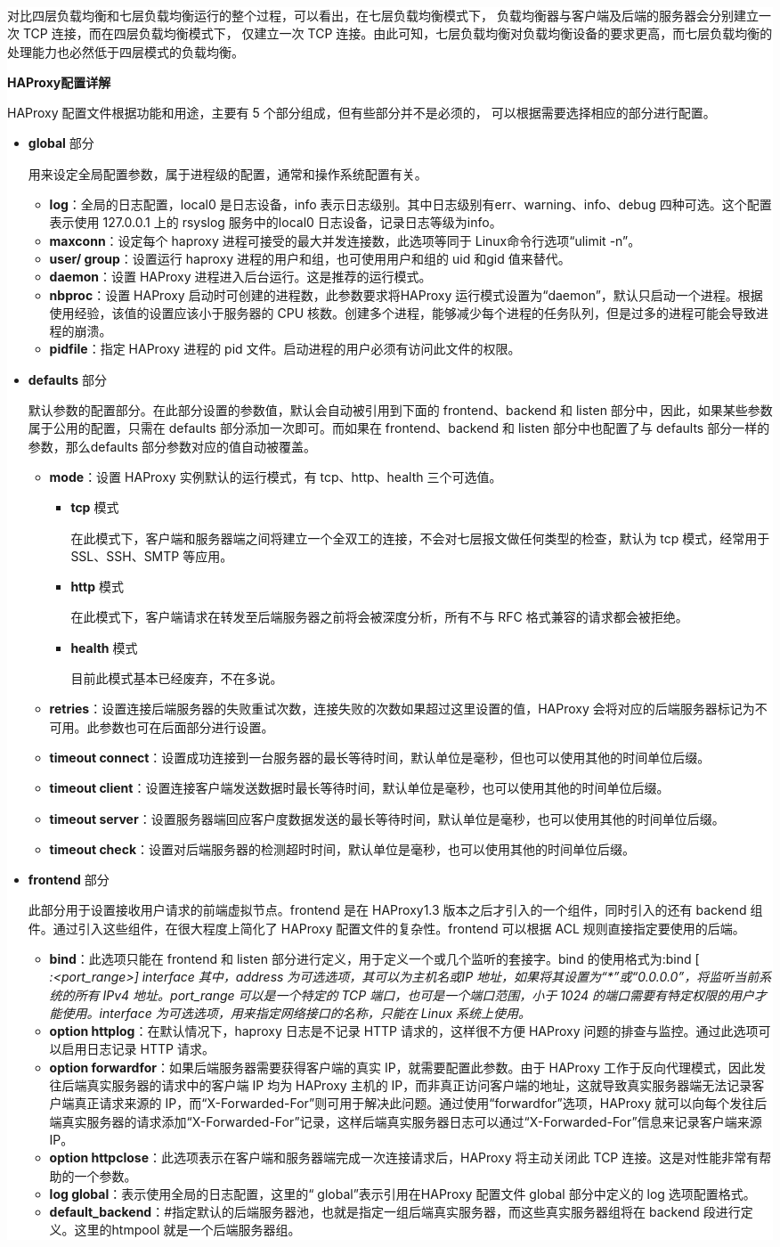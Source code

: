   对比四层负载均衡和七层负载均衡运行的整个过程，可以看出，在七层负载均衡模式下， 负载均衡器与客户端及后端的服务器会分别建立一次 TCP 连接，而在四层负载均衡模式下， 仅建立一次 TCP 连接。由此可知，七层负载均衡对负载均衡设备的要求更高，而七层负载均衡的处理能力也必然低于四层模式的负载均衡。

**HAProxy配置详解**

HAProxy 配置文件根据功能和用途，主要有 5 个部分组成，但有些部分并不是必须的， 可以根据需要选择相应的部分进行配置。

- **global** 部分

  用来设定全局配置参数，属于进程级的配置，通常和操作系统配置有关。

  - **log**：全局的日志配置，local0 是日志设备，info 表示日志级别。其中日志级别有err、warning、info、debug 四种可选。这个配置表示使用 127.0.0.1 上的 rsyslog 服务中的local0 日志设备，记录日志等级为info。
  - **maxconn**：设定每个 haproxy 进程可接受的最大并发连接数，此选项等同于 Linux命令行选项“ulimit -n”。
  - **user/ group**：设置运行 haproxy 进程的用户和组，也可使用用户和组的 uid 和gid 值来替代。
  - **daemon**：设置 HAProxy 进程进入后台运行。这是推荐的运行模式。
  - **nbproc**：设置 HAProxy 启动时可创建的进程数，此参数要求将HAProxy 运行模式设置为“daemon”，默认只启动一个进程。根据使用经验，该值的设置应该小于服务器的 CPU 核数。创建多个进程，能够减少每个进程的任务队列，但是过多的进程可能会导致进程的崩溃。
  - **pidfile**：指定 HAProxy 进程的 pid 文件。启动进程的用户必须有访问此文件的权限。

- **defaults** 部分

  默认参数的配置部分。在此部分设置的参数值，默认会自动被引用到下面的 frontend、backend 和 listen 部分中，因此，如果某些参数属于公用的配置，只需在 defaults 部分添加一次即可。而如果在 frontend、backend 和 listen 部分中也配置了与 defaults 部分一样的参数，那么defaults 部分参数对应的值自动被覆盖。

  - **mode**：设置 HAProxy 实例默认的运行模式，有 tcp、http、health 三个可选值。

    - **tcp** 模式

      在此模式下，客户端和服务器端之间将建立一个全双工的连接，不会对七层报文做任何类型的检查，默认为 tcp 模式，经常用于 SSL、SSH、SMTP 等应用。

    - **http** 模式

      在此模式下，客户端请求在转发至后端服务器之前将会被深度分析，所有不与 RFC 格式兼容的请求都会被拒绝。

    - **health** 模式

      目前此模式基本已经废弃，不在多说。

  - **retries**：设置连接后端服务器的失败重试次数，连接失败的次数如果超过这里设置的值，HAProxy 会将对应的后端服务器标记为不可用。此参数也可在后面部分进行设置。

  - **timeout connect**：设置成功连接到一台服务器的最长等待时间，默认单位是毫秒，但也可以使用其他的时间单位后缀。

  - **timeout client**：设置连接客户端发送数据时最长等待时间，默认单位是毫秒，也可以使用其他的时间单位后缀。

  - **timeout server**：设置服务器端回应客户度数据发送的最长等待时间，默认单位是毫秒，也可以使用其他的时间单位后缀。

  - **timeout check**：设置对后端服务器的检测超时时间，默认单位是毫秒，也可以使用其他的时间单位后缀。

- **frontend** 部分

  此部分用于设置接收用户请求的前端虚拟节点。frontend 是在 HAProxy1.3 版本之后才引入的一个组件，同时引入的还有 backend 组件。通过引入这些组件，在很大程度上简化了 HAProxy 配置文件的复杂性。frontend 可以根据 ACL 规则直接指定要使用的后端。

  - **bind**：此选项只能在 frontend 和 listen 部分进行定义，用于定义一个或几个监听的套接字。bind 的使用格式为:bind [<address>:<port_range>] interface <interface>其中，address 为可选选项，其可以为主机名或IP 地址，如果将其设置为“\*”或“0.0.0.0”，将监听当前系统的所有 IPv4 地址。port_range 可以是一个特定的 TCP 端口，也可是一个端口范围，小于 1024 的端口需要有特定权限的用户才能使用。interface 为可选选项，用来指定网络接口的名称，只能在 Linux 系统上使用。
  - **option httplog**：在默认情况下，haproxy 日志是不记录 HTTP 请求的，这样很不方便 HAProxy 问题的排查与监控。通过此选项可以启用日志记录 HTTP 请求。
  - **option forwardfor**：如果后端服务器需要获得客户端的真实 IP，就需要配置此参数。由于 HAProxy 工作于反向代理模式，因此发往后端真实服务器的请求中的客户端 IP 均为 HAProxy 主机的 IP，而非真正访问客户端的地址，这就导致真实服务器端无法记录客户端真正请求来源的 IP，而“X-Forwarded-For”则可用于解决此问题。通过使用“forwardfor”选项，HAProxy 就可以向每个发往后端真实服务器的请求添加“X-Forwarded-For”记录，这样后端真实服务器日志可以通过“X-Forwarded-For”信息来记录客户端来源 IP。
  - **option httpclose**：此选项表示在客户端和服务器端完成一次连接请求后，HAProxy 将主动关闭此 TCP 连接。这是对性能非常有帮助的一个参数。
  - **log global**：表示使用全局的日志配置，这里的“ global”表示引用在HAProxy 配置文件 global 部分中定义的 log 选项配置格式。
  - **default_backend**：#指定默认的后端服务器池，也就是指定一组后端真实服务器，而这些真实服务器组将在 backend 段进行定义。这里的htmpool 就是一个后端服务器组。

